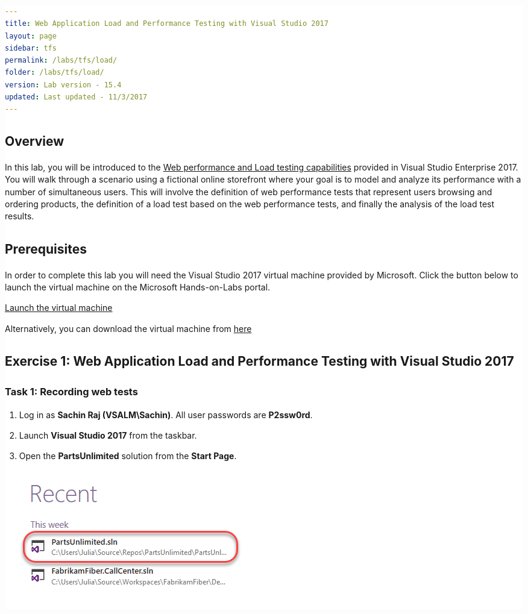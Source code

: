 ```yaml
---
title: Web Application Load and Performance Testing with Visual Studio 2017
layout: page
sidebar: tfs
permalink: /labs/tfs/load/
folder: /labs/tfs/load/
version: Lab version - 15.4
updated: Last updated - 11/3/2017
---
```

<div class="rw-ui-container"></div>

## Overview

In this lab, you will be introduced to the [Web performance and Load testing capabilities](https://www.visualstudio.com/en-us/docs/test/performance-testing/getting-started/getting-started-with-performance-testing) provided in Visual Studio Enterprise 2017. You will walk through a scenario using a fictional online storefront where your goal is to model and analyze its performance with a number of simultaneous users. This will involve the definition of web performance tests that represent users browsing and ordering products, the definition of a load test based on the web performance tests, and finally the analysis of the load test results.

## Prerequisites

In order to complete this lab you will need the Visual Studio 2017 virtual machine provided by Microsoft. Click the button below to launch the virtual machine on the Microsoft Hands-on-Labs portal.

<a href="https://www.microsoft.com/handsonlabs/SelfPacedLabs?storyId=external%3A%2F%2Fcontent-private%2Fcontent%2Fexternal%2FMicrosoft-Virtual-Labs%2FDT00177" class="launch-hol" role="button" target="_blank"><span class="lab-details">Launch the virtual machine</span></a>

Alternatively, you can download the virtual machine from [here](../almvmdownload/)

## Exercise 1: Web Application Load and Performance Testing with Visual Studio 2017

### Task 1: Recording web tests

1. Log in as **Sachin Raj (VSALM\Sachin)**. All user passwords are **P2ssw0rd**.

1. Launch **Visual Studio 2017** from the taskbar.

1. Open the **PartsUnlimited** solution from the **Start Page**.

    ![](images/000.png)
